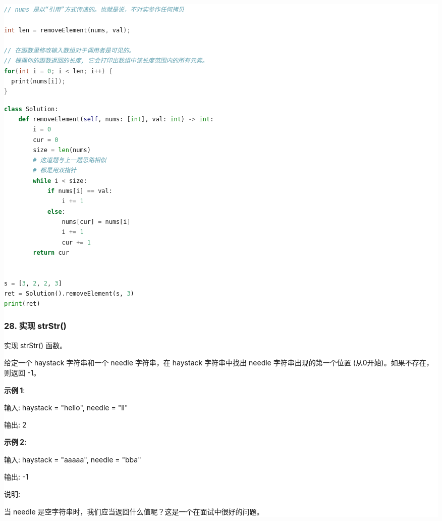 ```c++
// nums 是以“引用”方式传递的。也就是说，不对实参作任何拷贝

int len = removeElement(nums, val);

// 在函数里修改输入数组对于调用者是可见的。
// 根据你的函数返回的长度, 它会打印出数组中该长度范围内的所有元素。
for(int i = 0; i < len; i++) {
  print(nums[i]);
}
```

```python
class Solution:
    def removeElement(self, nums: [int], val: int) -> int:
        i = 0
        cur = 0
        size = len(nums)
        # 这道题与上一题思路相似
        # 都是用双指针
        while i < size:
            if nums[i] == val:
                i += 1
            else:
                nums[cur] = nums[i]
                i += 1
                cur += 1
        return cur


s = [3, 2, 2, 3]
ret = Solution().removeElement(s, 3)
print(ret)
```

### 28. 实现 strStr()

实现 strStr() 函数。

给定一个 haystack 字符串和一个 needle 字符串，在 haystack 字符串中找出 needle 字符串出现的第一个位置 (从0开始)。如果不存在，则返回 -1。

**示例 1**:

输入: haystack = "hello", needle = "ll"

输出: 2

**示例 2**:

输入: haystack = "aaaaa", needle = "bba"

输出: -1

说明:

当 needle 是空字符串时，我们应当返回什么值呢？这是一个在面试中很好的问题。
